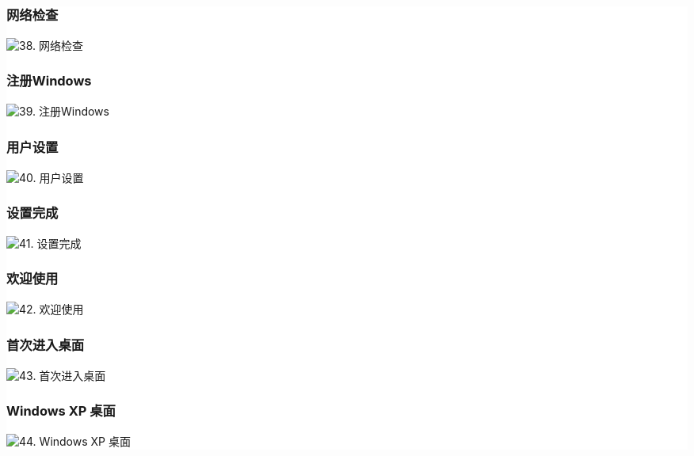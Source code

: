 ### 网络检查
![38. 网络检查](http://wintutorial-1254400168.cossh.myqcloud.com/install/windowsxp/38.png)

### 注册Windows
![39. 注册Windows](http://wintutorial-1254400168.cossh.myqcloud.com/install/windowsxp/39.png)

### 用户设置
![40. 用户设置](http://wintutorial-1254400168.cossh.myqcloud.com/install/windowsxp/40.png)

### 设置完成
![41. 设置完成](http://wintutorial-1254400168.cossh.myqcloud.com/install/windowsxp/41.png)

### 欢迎使用
![42. 欢迎使用](http://wintutorial-1254400168.cossh.myqcloud.com/install/windowsxp/42.png)

### 首次进入桌面
![43. 首次进入桌面](http://wintutorial-1254400168.cossh.myqcloud.com/install/windowsxp/43.png)

### Windows XP 桌面
![44. Windows XP 桌面](http://wintutorial-1254400168.cossh.myqcloud.com/install/windowsxp/44.png)
